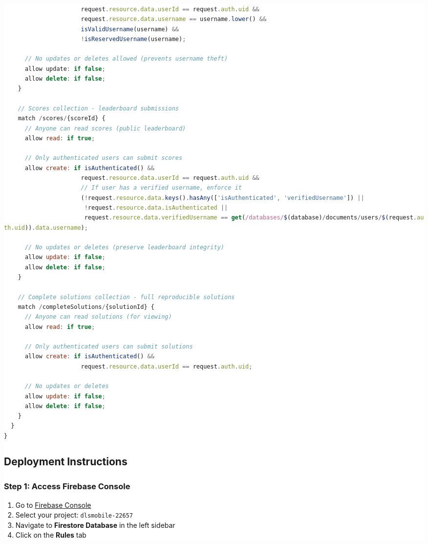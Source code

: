```javascript
                      request.resource.data.userId == request.auth.uid &&
                      request.resource.data.username == username.lower() &&
                      isValidUsername(username) &&
                      !isReservedUsername(username);
      
      // No updates or deletes allowed (prevents username theft)
      allow update: if false;
      allow delete: if false;
    }
    
    // Scores collection - leaderboard submissions
    match /scores/{scoreId} {
      // Anyone can read scores (public leaderboard)
      allow read: if true;
      
      // Only authenticated users can submit scores
      allow create: if isAuthenticated() &&
                      request.resource.data.userId == request.auth.uid &&
                      // If user has a verified username, enforce it
                      (!request.resource.data.keys().hasAny(['isAuthenticated', 'verifiedUsername']) ||
                       !request.resource.data.isAuthenticated ||
                       request.resource.data.verifiedUsername == get(/databases/$(database)/documents/users/$(request.auth.uid)).data.username);
      
      // No updates or deletes (preserve leaderboard integrity)
      allow update: if false;
      allow delete: if false;
    }
    
    // Complete solutions collection - full reproducible solutions
    match /completeSolutions/{solutionId} {
      // Anyone can read solutions (for viewing)
      allow read: if true;
      
      // Only authenticated users can submit solutions
      allow create: if isAuthenticated() &&
                      request.resource.data.userId == request.auth.uid;
      
      // No updates or deletes
      allow update: if false;
      allow delete: if false;
    }
  }
}
```

## Deployment Instructions

### Step 1: Access Firebase Console
1. Go to [Firebase Console](https://console.firebase.google.com/)
2. Select your project: `dlsmobile-22657`
3. Navigate to **Firestore Database** in the left sidebar
4. Click on the **Rules** tab
